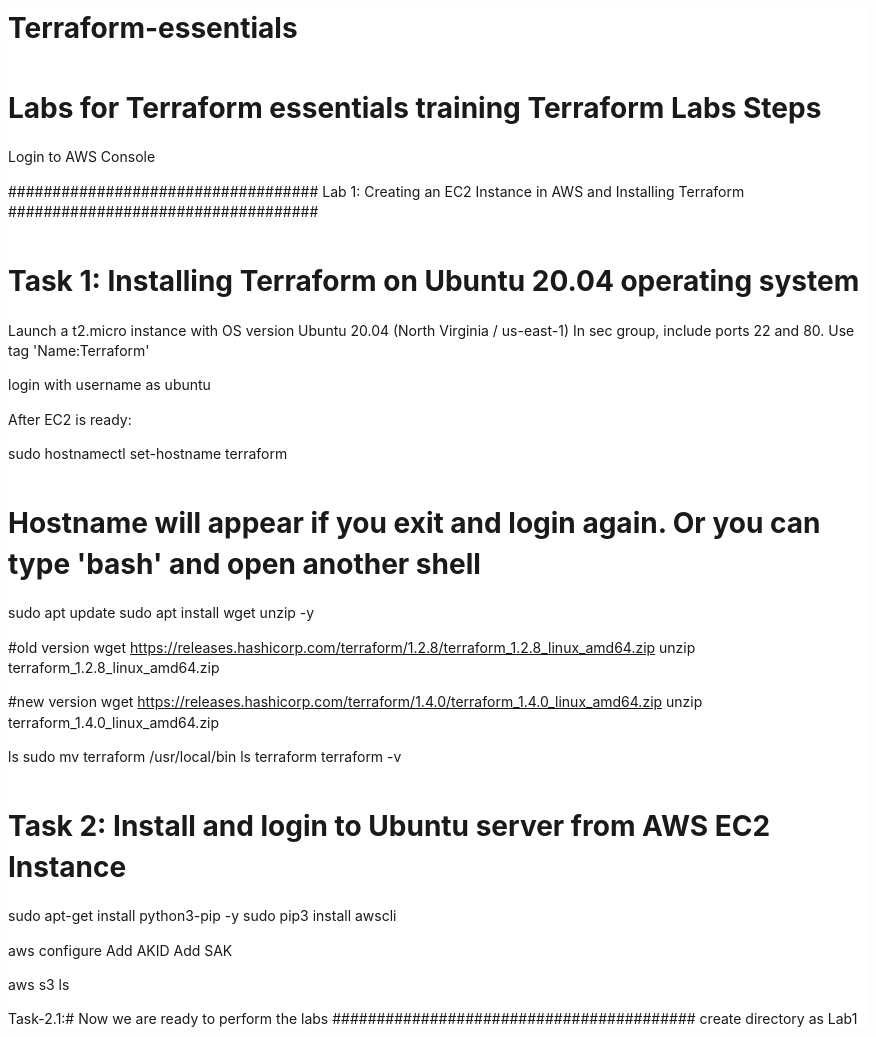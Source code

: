 # Terraform-essentials
Labs for Terraform essentials training
Terraform Labs Steps
====================

Login to AWS Console


###################################
Lab 1: Creating an EC2 Instance in AWS and Installing Terraform
###################################

Task 1: Installing Terraform on Ubuntu 20.04 operating system
=============================================================
Launch a t2.micro instance with OS version Ubuntu 20.04 (North Virginia / us-east-1)
In sec group, include ports 22 and 80. Use tag 'Name:Terraform'

login with username as ubuntu

After EC2 is ready:

sudo hostnamectl set-hostname terraform
# Hostname will appear if you exit and login again. Or you can type 'bash' and open another shell

sudo apt update
sudo apt install wget unzip -y

#old version
wget https://releases.hashicorp.com/terraform/1.2.8/terraform_1.2.8_linux_amd64.zip
unzip terraform_1.2.8_linux_amd64.zip

#new version
wget https://releases.hashicorp.com/terraform/1.4.0/terraform_1.4.0_linux_amd64.zip
unzip terraform_1.4.0_linux_amd64.zip

ls
sudo mv terraform /usr/local/bin
ls
terraform
terraform -v


Task 2: Install and login to Ubuntu server from AWS EC2 Instance 
======================================================

sudo apt-get install python3-pip -y
sudo pip3 install awscli

aws configure
Add AKID
Add SAK

aws s3 ls

Task-2.1:# Now we are ready to perform the labs
#########################################
create directory as Lab1
